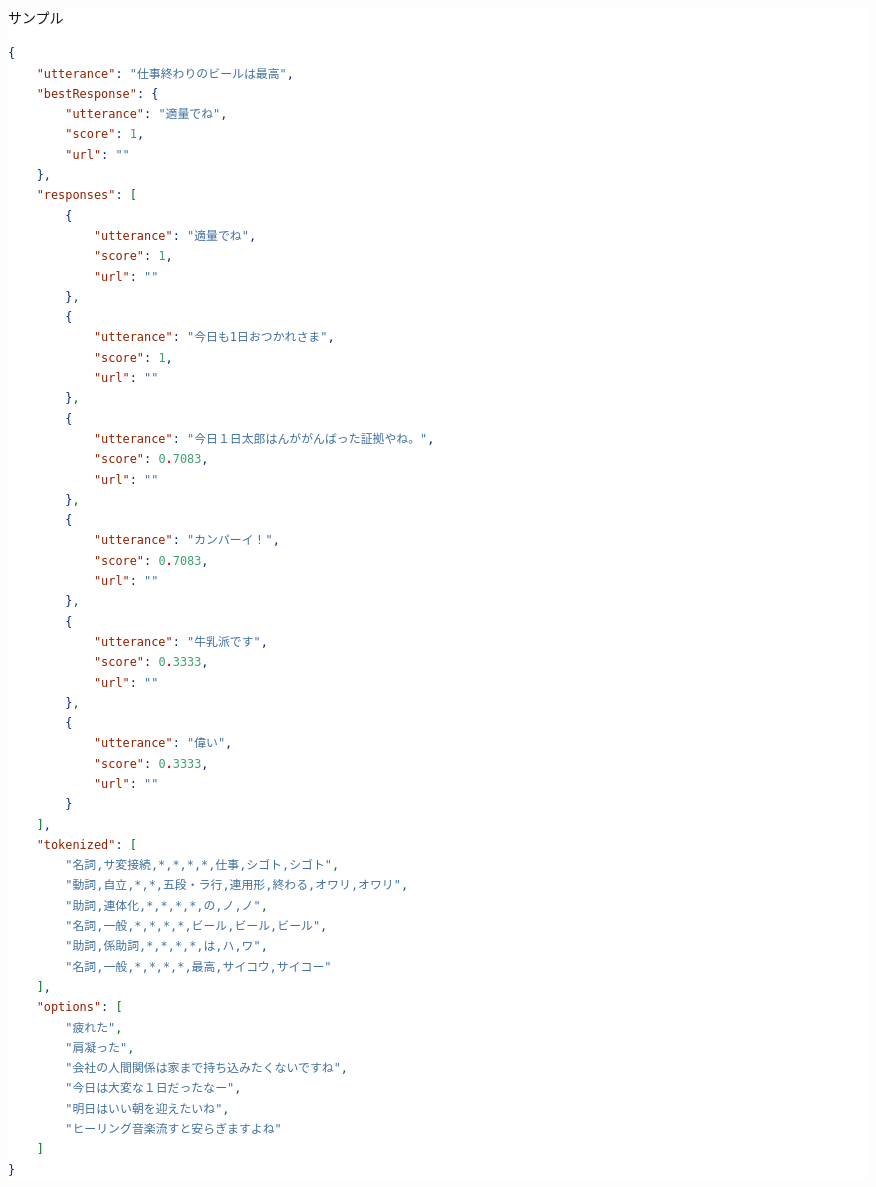 
サンプル
```json
{
    "utterance": "仕事終わりのビールは最高",
    "bestResponse": {
        "utterance": "適量でね",
        "score": 1,
        "url": ""
    },
    "responses": [
        {
            "utterance": "適量でね",
            "score": 1,
            "url": ""
        },
        {
            "utterance": "今日も1日おつかれさま",
            "score": 1,
            "url": ""
        },
        {
            "utterance": "今日１日太郎はんががんばった証拠やね。",
            "score": 0.7083,
            "url": ""
        },
        {
            "utterance": "カンパーイ！",
            "score": 0.7083,
            "url": ""
        },
        {
            "utterance": "牛乳派です",
            "score": 0.3333,
            "url": ""
        },
        {
            "utterance": "偉い",
            "score": 0.3333,
            "url": ""
        }
    ],
    "tokenized": [
        "名詞,サ変接続,*,*,*,*,仕事,シゴト,シゴト",
        "動詞,自立,*,*,五段・ラ行,連用形,終わる,オワリ,オワリ",
        "助詞,連体化,*,*,*,*,の,ノ,ノ",
        "名詞,一般,*,*,*,*,ビール,ビール,ビール",
        "助詞,係助詞,*,*,*,*,は,ハ,ワ",
        "名詞,一般,*,*,*,*,最高,サイコウ,サイコー"
    ],
    "options": [
        "疲れた",
        "肩凝った",
        "会社の人間関係は家まで持ち込みたくないですね",
        "今日は大変な１日だったなー",
        "明日はいい朝を迎えたいね",
        "ヒーリング音楽流すと安らぎますよね"
    ]
}
```
